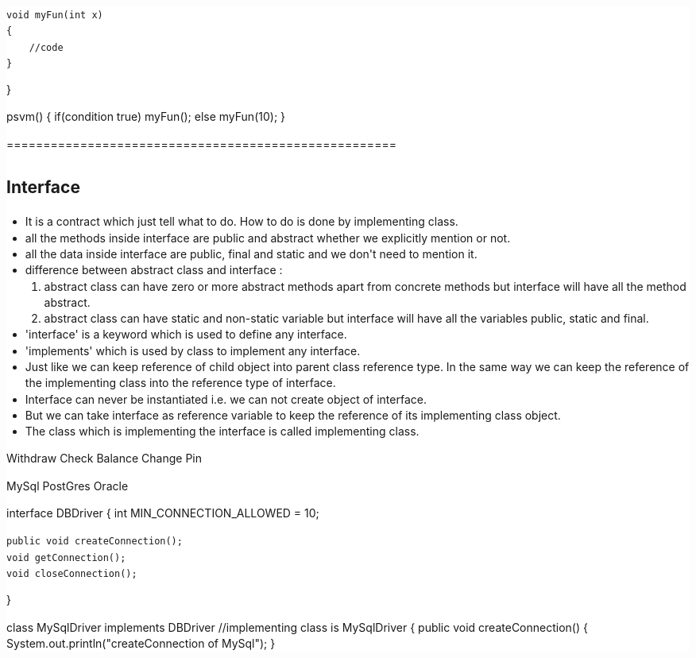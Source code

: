 	void myFun(int x)
	{
		//code
	}
}

psvm()
{
	if(condition true)
		myFun();
	else
		myFun(10);
}

=====================================================

Interface
----------

- It is a contract which just tell what to do. How to do is done by implementing class.
- all the methods inside interface are public and abstract whether we explicitly mention or not.
- all the data inside interface are public, final and static and we don't need to mention it.
- difference between abstract class and interface : 
	1) abstract class can have zero or more abstract methods apart from concrete methods but interface will have all the method abstract.
	2) abstract class can have static and non-static variable but interface will have all the variables public, static and final.
- 'interface' is a keyword which is used to define any interface.
- 'implements' which is used by class to implement any interface.
- Just like we can keep reference of child object into parent class reference type. In the same way we can keep the reference of the implementing class into the reference type of interface.
- Interface can never be instantiated i.e. we can not create object of interface.
- But we can take interface as reference variable to keep the reference of its implementing class object.
- The class which is implementing the interface is called implementing class.



Withdraw
Check Balance
Change Pin

MySql
PostGres
Oracle

interface DBDriver
{
	int MIN_CONNECTION_ALLOWED = 10;
	 
	public void createConnection();
	void getConnection();
	void closeConnection();
}

class MySqlDriver implements DBDriver		//implementing class is MySqlDriver
{
	public void createConnection()
	{
		System.out.println("createConnection of MySql");
	}
	